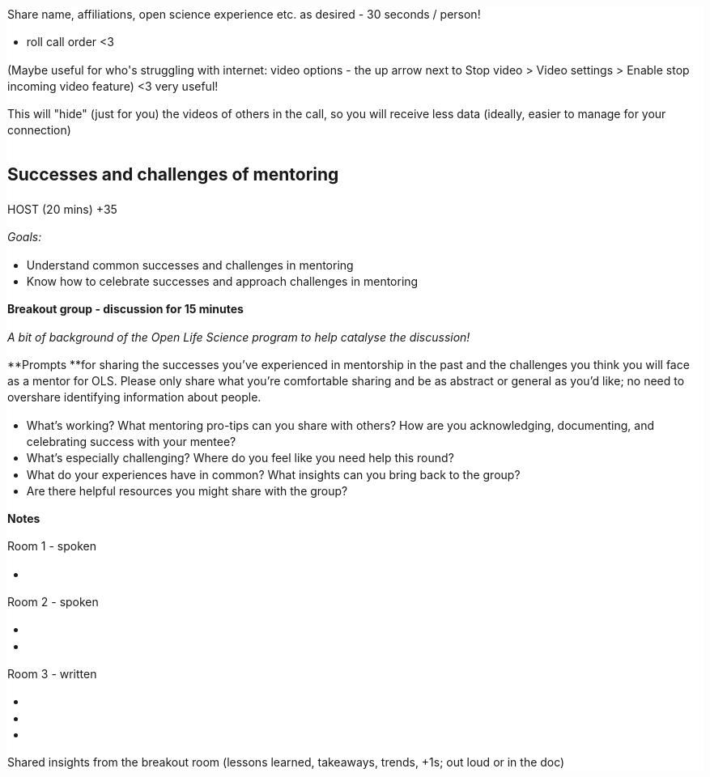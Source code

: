 Share name, affiliations, open science experience etc. as desired - 30 seconds / person!

- roll call order <3 

(Maybe useful for who's struggling with internet: video options -  the up arrow next to Stop video > Video settings > Enable stop incoming video feature) <3 very useful!

This will "hide" (just for you) the videos of others in the call, so you will receive less data (ideally, easier to manage for your connection)



## Successes and challenges of mentoring 

HOST (20 mins) +35


*Goals:*

   * Understand common successes and challenges in mentoring
   * Know how to celebrate successes and approach challenges in mentoring 


**Breakout group - discussion for 15 minutes**

*A bit of background of the Open Life Science program to help catalyse the discussion!*



**Prompts **for sharing the successes you’ve experienced in mentorship in the past and the challenges you think you will face as a mentor for OLS. Please only share what you’re comfortable sharing and be as abstract or general as you’d like; no need to overshare identifying information about people.

   * What’s working? What mentoring pro-tips can you share with others? How are you acknowledging, documenting, and celebrating success with your mentee?
   * What’s especially challenging? Where do you feel like you need help this round?
   * What do your experiences have in common? What insights can you bring back to the group?
   * Are there helpful resources you might share with the group?


**Notes**

Room 1 - spoken

   *  

Room 2 - spoken

   * 
   *  

Room 3 - written

   *   
   *  
   * 

 

 Shared insights from the breakout room (lessons learned, takeaways, trends, +1s; out loud or in the doc)
